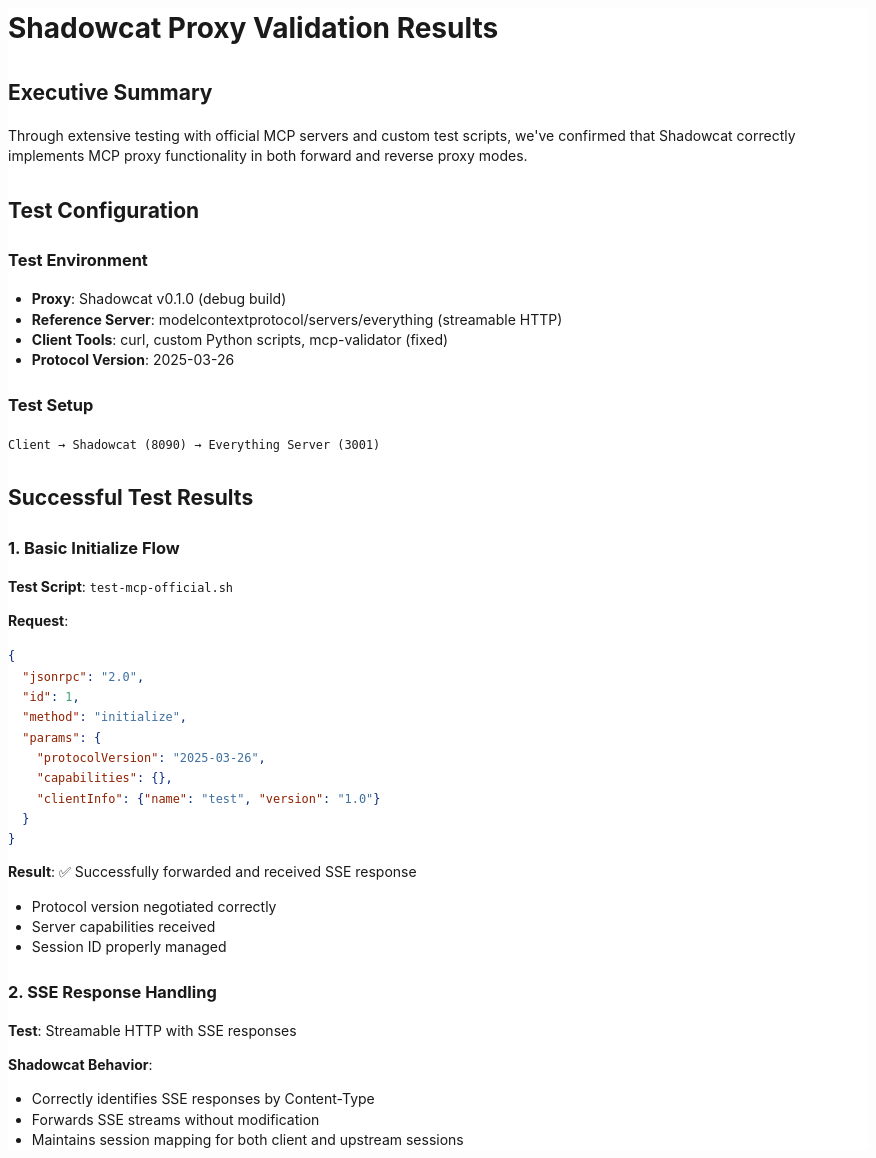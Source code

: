 # Shadowcat Proxy Validation Results

## Executive Summary

Through extensive testing with official MCP servers and custom test scripts, we've confirmed that Shadowcat correctly implements MCP proxy functionality in both forward and reverse proxy modes.

## Test Configuration

### Test Environment
- **Proxy**: Shadowcat v0.1.0 (debug build)
- **Reference Server**: modelcontextprotocol/servers/everything (streamable HTTP)
- **Client Tools**: curl, custom Python scripts, mcp-validator (fixed)
- **Protocol Version**: 2025-03-26

### Test Setup
```
Client → Shadowcat (8090) → Everything Server (3001)
```

## Successful Test Results

### 1. Basic Initialize Flow

**Test Script**: `test-mcp-official.sh`

**Request**:
```json
{
  "jsonrpc": "2.0",
  "id": 1,
  "method": "initialize",
  "params": {
    "protocolVersion": "2025-03-26",
    "capabilities": {},
    "clientInfo": {"name": "test", "version": "1.0"}
  }
}
```

**Result**: ✅ Successfully forwarded and received SSE response
- Protocol version negotiated correctly
- Server capabilities received
- Session ID properly managed

### 2. SSE Response Handling

**Test**: Streamable HTTP with SSE responses

**Shadowcat Behavior**:
- Correctly identifies SSE responses by Content-Type
- Forwards SSE streams without modification
- Maintains session mapping for both client and upstream sessions
